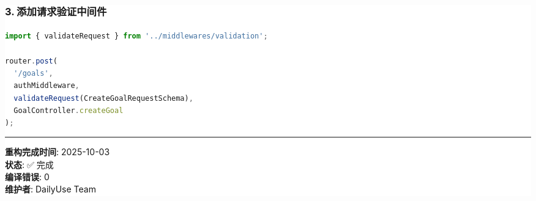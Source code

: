 ### 3. 添加请求验证中间件

```typescript
import { validateRequest } from '../middlewares/validation';

router.post(
  '/goals',
  authMiddleware,
  validateRequest(CreateGoalRequestSchema),
  GoalController.createGoal
);
```

---

**重构完成时间**: 2025-10-03  
**状态**: ✅ 完成  
**编译错误**: 0  
**维护者**: DailyUse Team
